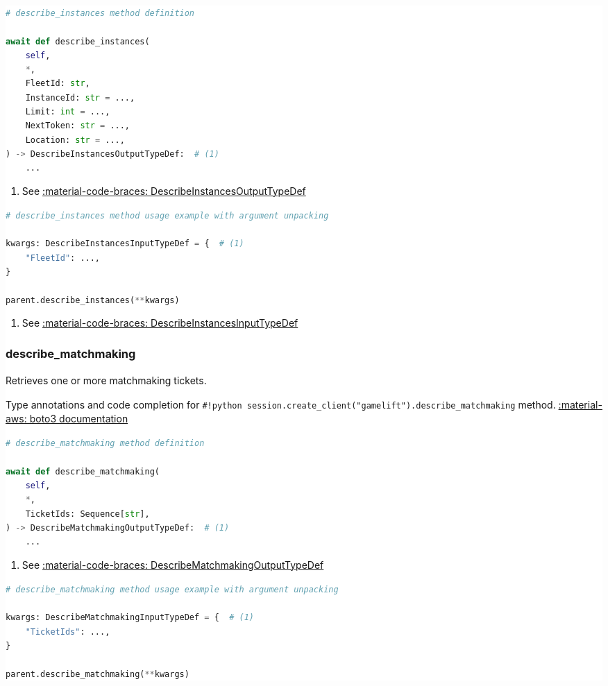 ```python
# describe_instances method definition

await def describe_instances(
    self,
    *,
    FleetId: str,
    InstanceId: str = ...,
    Limit: int = ...,
    NextToken: str = ...,
    Location: str = ...,
) -> DescribeInstancesOutputTypeDef:  # (1)
    ...
```

1. See [:material-code-braces: DescribeInstancesOutputTypeDef](./type_defs.md#describeinstancesoutputtypedef) 


```python
# describe_instances method usage example with argument unpacking

kwargs: DescribeInstancesInputTypeDef = {  # (1)
    "FleetId": ...,
}

parent.describe_instances(**kwargs)
```

1. See [:material-code-braces: DescribeInstancesInputTypeDef](./type_defs.md#describeinstancesinputtypedef) 

### describe\_matchmaking

Retrieves one or more matchmaking tickets.

Type annotations and code completion for `#!python session.create_client("gamelift").describe_matchmaking` method.
[:material-aws: boto3 documentation](https://boto3.amazonaws.com/v1/documentation/api/latest/reference/services/gamelift/client/describe_matchmaking.html)

```python
# describe_matchmaking method definition

await def describe_matchmaking(
    self,
    *,
    TicketIds: Sequence[str],
) -> DescribeMatchmakingOutputTypeDef:  # (1)
    ...
```

1. See [:material-code-braces: DescribeMatchmakingOutputTypeDef](./type_defs.md#describematchmakingoutputtypedef) 


```python
# describe_matchmaking method usage example with argument unpacking

kwargs: DescribeMatchmakingInputTypeDef = {  # (1)
    "TicketIds": ...,
}

parent.describe_matchmaking(**kwargs)
```
